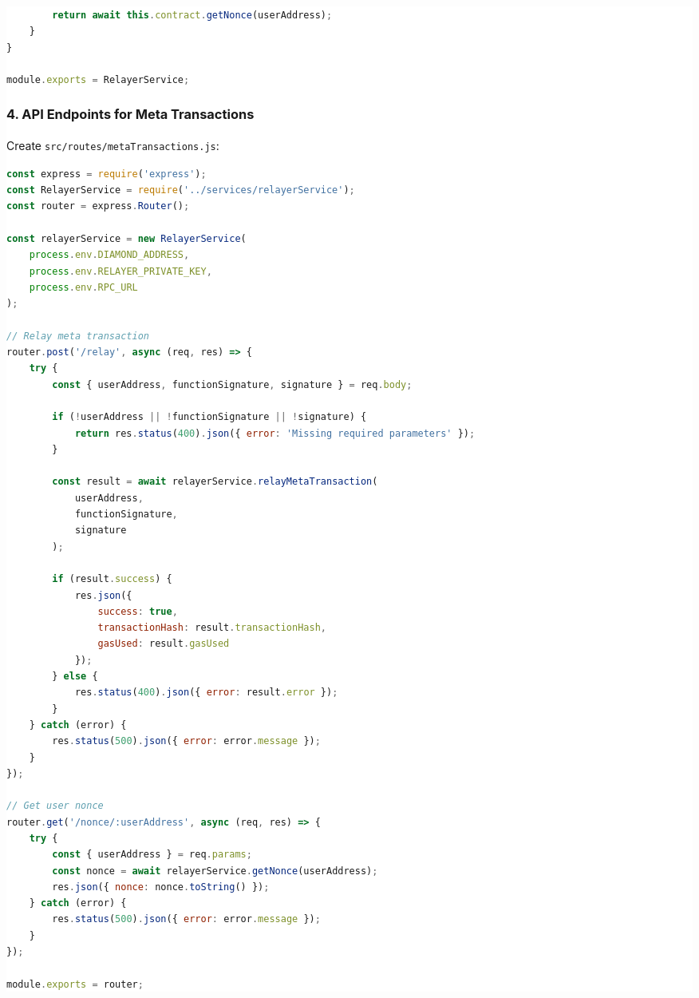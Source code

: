 ```javascript
        return await this.contract.getNonce(userAddress);
    }
}

module.exports = RelayerService;
```

### 4. API Endpoints for Meta Transactions

Create `src/routes/metaTransactions.js`:

```javascript
const express = require('express');
const RelayerService = require('../services/relayerService');
const router = express.Router();

const relayerService = new RelayerService(
    process.env.DIAMOND_ADDRESS,
    process.env.RELAYER_PRIVATE_KEY,
    process.env.RPC_URL
);

// Relay meta transaction
router.post('/relay', async (req, res) => {
    try {
        const { userAddress, functionSignature, signature } = req.body;
        
        if (!userAddress || !functionSignature || !signature) {
            return res.status(400).json({ error: 'Missing required parameters' });
        }

        const result = await relayerService.relayMetaTransaction(
            userAddress,
            functionSignature,
            signature
        );

        if (result.success) {
            res.json({
                success: true,
                transactionHash: result.transactionHash,
                gasUsed: result.gasUsed
            });
        } else {
            res.status(400).json({ error: result.error });
        }
    } catch (error) {
        res.status(500).json({ error: error.message });
    }
});

// Get user nonce
router.get('/nonce/:userAddress', async (req, res) => {
    try {
        const { userAddress } = req.params;
        const nonce = await relayerService.getNonce(userAddress);
        res.json({ nonce: nonce.toString() });
    } catch (error) {
        res.status(500).json({ error: error.message });
    }
});

module.exports = router;
```